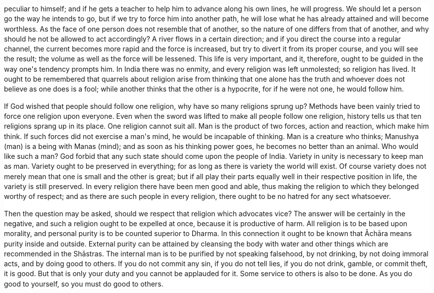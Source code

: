 peculiar to himself; and if he gets a teacher to help him to advance
along his own lines, he will progress. We should let a person go the way
he intends to go, but if we try to force him into another path, he will
lose what he has already attained and will become worthless. As the face
of one person does not resemble that of another, so the nature of one
differs from that of another, and why should he not be allowed to act
accordingly? A river flows in a certain direction; and if you direct the
course into a regular channel, the current becomes more rapid and the
force is increased, but try to divert it from its proper course, and you
will see the result; the volume as well as the force will be lessened.
This life is very important, and it, therefore, ought to be guided in
the way one's tendency prompts him. In India there was no enmity, and
every religion was left unmolested; so religion has lived. It ought to
be remembered that quarrels about religion arise from thinking that one
alone has the truth and whoever does not believe as one does is a fool;
while another thinks that the other is a hypocrite, for if he were not
one, he would follow him.

If God wished that people should follow one religion, why have so many
religions sprung up? Methods have been vainly tried to force one
religion upon everyone. Even when the sword was lifted to make all
people follow one religion, history tells us that ten religions sprang
up in its place. One religion cannot suit all. Man is the product of two
forces, action and reaction, which make him think. If such forces did
not exercise a man's mind, he would be incapable of thinking. Man is a
creature who thinks; Manushya (man) is a being with Manas (mind); and as
soon as his thinking power goes, he becomes no better than an animal.
Who would like such a man? God forbid that any such state should come
upon the people of India. Variety in unity is necessary to keep man as
man. Variety ought to be preserved in everything; for as long as there
is variety the world will exist. Of course variety does not merely mean
that one is small and the other is great; but if all play their parts
equally well in their respective position in life, the variety is still
preserved. In every religion there have been men good and able, thus
making the religion to which they belonged worthy of respect; and as
there are such people in every religion, there ought to be no hatred for
any sect whatsoever.

Then the question may be asked, should we respect that religion which
advocates vice? The answer will be certainly in the negative, and such a
religion ought to be expelled at once, because it is productive of harm.
All religion is to be based upon morality, and personal purity is to be
counted superior to Dharma. In this connection it ought to be known that
Âchāra means purity inside and outside. External purity can be attained
by cleansing the body with water and other things which are recommended
in the Shāstras. The internal man is to be purified by not speaking
falsehood, by not drinking, by not doing immoral acts, and by doing good
to others. If you do not commit any sin, if you do not tell lies, if you
do not drink, gamble, or commit theft, it is good. But that is only your
duty and you cannot be applauded for it. Some service to others is also
to be done. As you do good to yourself, so you must do good to others.
